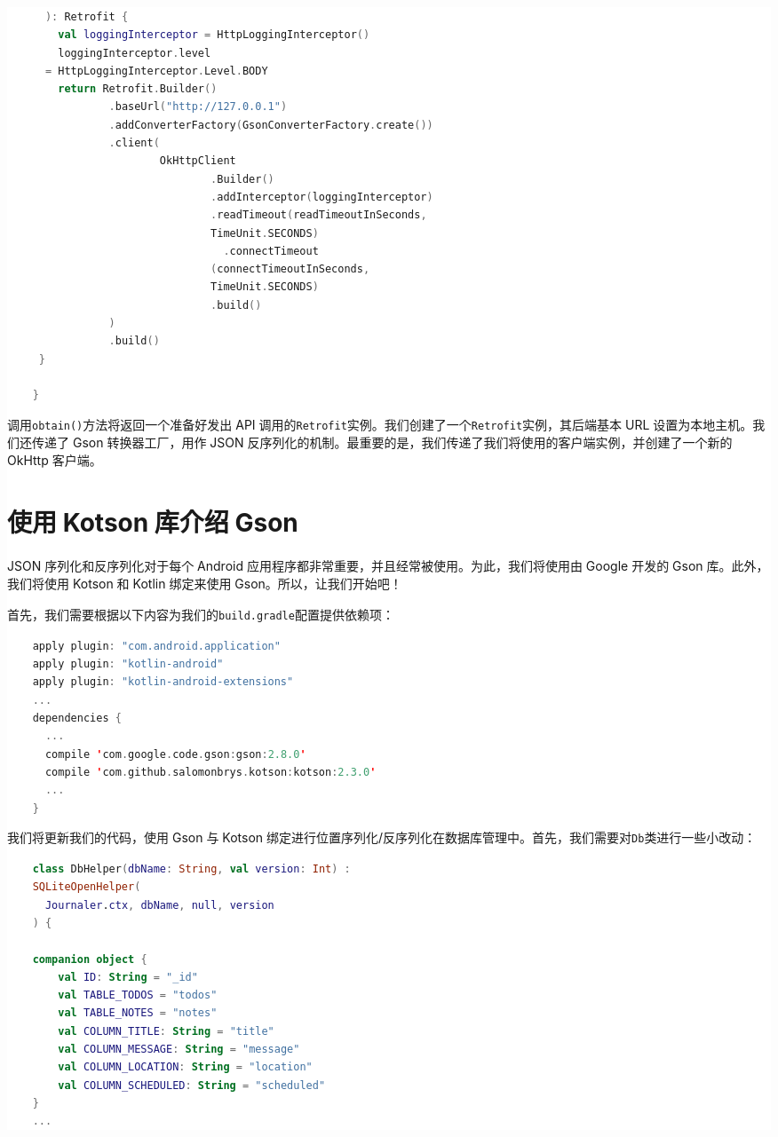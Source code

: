 ```kt
      ): Retrofit { 
        val loggingInterceptor = HttpLoggingInterceptor() 
        loggingInterceptor.level 
      = HttpLoggingInterceptor.Level.BODY 
        return Retrofit.Builder() 
                .baseUrl("http://127.0.0.1") 
                .addConverterFactory(GsonConverterFactory.create()) 
                .client( 
                        OkHttpClient 
                                .Builder() 
                                .addInterceptor(loggingInterceptor) 
                                .readTimeout(readTimeoutInSeconds,
                                TimeUnit.SECONDS) 
                                  .connectTimeout
                                (connectTimeoutInSeconds,
                                TimeUnit.SECONDS) 
                                .build() 
                ) 
                .build() 
     } 

    } 
```

调用`obtain()`方法将返回一个准备好发出 API 调用的`Retrofit`实例。我们创建了一个`Retrofit`实例，其后端基本 URL 设置为本地主机。我们还传递了 Gson 转换器工厂，用作 JSON 反序列化的机制。最重要的是，我们传递了我们将使用的客户端实例，并创建了一个新的 OkHttp 客户端。

# 使用 Kotson 库介绍 Gson

JSON 序列化和反序列化对于每个 Android 应用程序都非常重要，并且经常被使用。为此，我们将使用由 Google 开发的 Gson 库。此外，我们将使用 Kotson 和 Kotlin 绑定来使用 Gson。所以，让我们开始吧！

首先，我们需要根据以下内容为我们的`build.gradle`配置提供依赖项：

```kt
    apply plugin: "com.android.application" 
    apply plugin: "kotlin-android" 
    apply plugin: "kotlin-android-extensions" 
    ... 
    dependencies { 
      ... 
      compile 'com.google.code.gson:gson:2.8.0' 
      compile 'com.github.salomonbrys.kotson:kotson:2.3.0' 
      ... 
    } 
```

我们将更新我们的代码，使用 Gson 与 Kotson 绑定进行位置序列化/反序列化在数据库管理中。首先，我们需要对`Db`类进行一些小改动：

```kt
    class DbHelper(dbName: String, val version: Int) :
    SQLiteOpenHelper( 
      Journaler.ctx, dbName, null, version 
    ) { 

    companion object { 
        val ID: String = "_id" 
        val TABLE_TODOS = "todos" 
        val TABLE_NOTES = "notes" 
        val COLUMN_TITLE: String = "title" 
        val COLUMN_MESSAGE: String = "message" 
        val COLUMN_LOCATION: String = "location" 
        val COLUMN_SCHEDULED: String = "scheduled" 
    } 
    ... 
```
